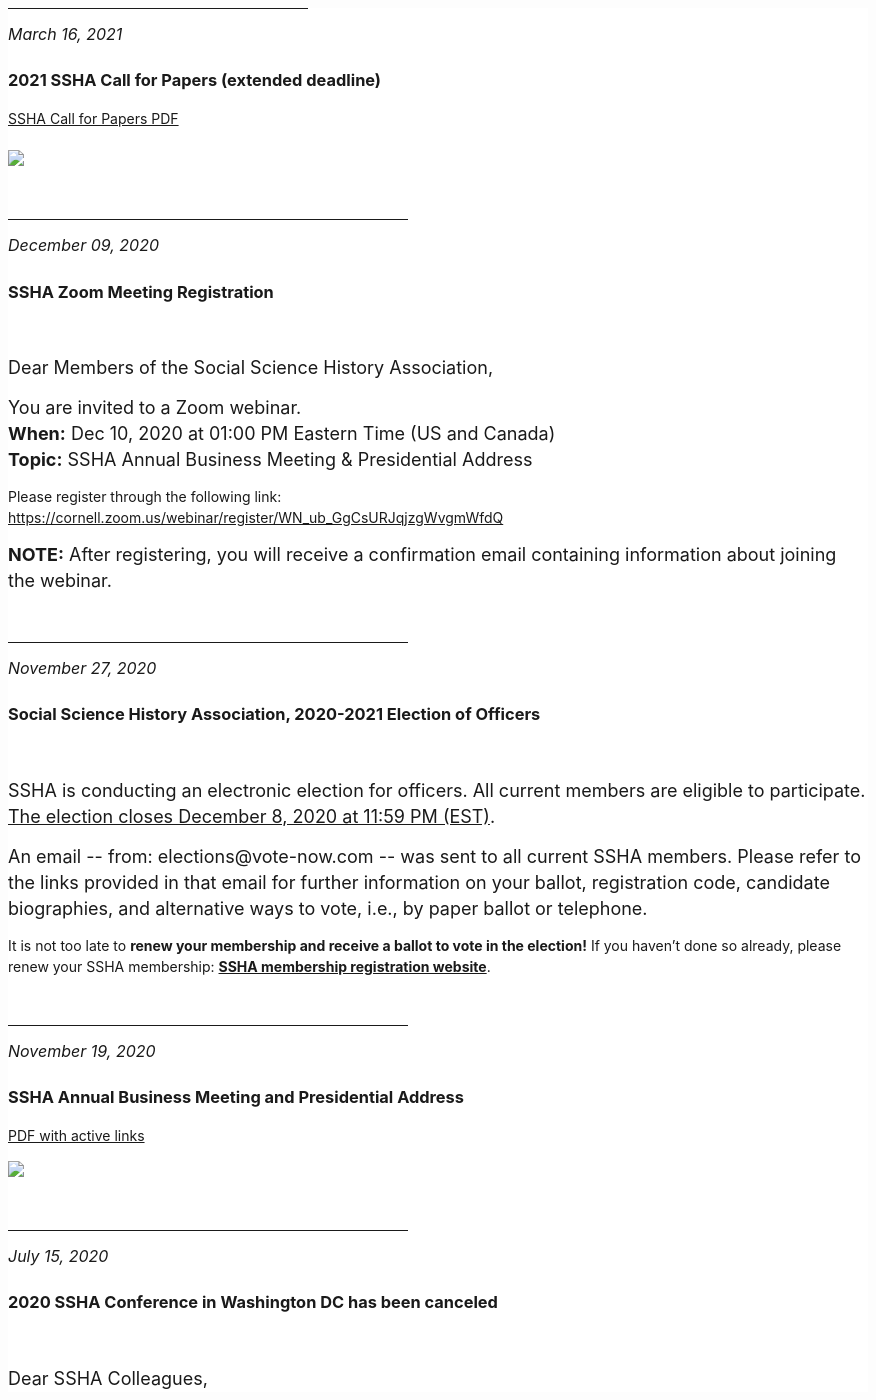 <hr width=300; align=left>
<p><font size="3"><i>March 16, 2021</i></font></p>
<h3><b>2021 SSHA Call for Papers (extended deadline)</b></h3>

[SSHA Call for Papers PDF](/files/2021_SSHA_CFP.pdf)  
<br />
<img src="/images/2021_SSHA_CFP.png" style="width: 100%; vertical-align:left"></img><br />

<br /><hr width=400>
<p><font size="3"><i>December 09, 2020</i></font></p>
<h3><b>SSHA Zoom Meeting Registration</b></h3>
<br />
<p><font size="4">Dear Members of the Social Science History Association,</font></p>

<p><font size="4">You are invited to a Zoom webinar.<br />
<b>When:</b> Dec 10, 2020 at 01:00 PM Eastern Time (US and Canada)<br /> 
<b>Topic:</b> SSHA Annual Business Meeting & Presidential Address<br />
</font></p>

<p font size="4">Please register through the following link:<br /><a href="https://cornell.zoom.us/webinar/register/WN_ub_GgCsURJqjzgWvgmWfdQ">https://cornell.zoom.us/webinar/register/WN_ub_GgCsURJqjzgWvgmWfdQ</a></font></p>

<p><font size="4"><b>NOTE:</b> After registering, you will receive a confirmation email containing information about joining the webinar.</font></p>

<br /><hr width=400>
<p><font size="3"><i>November 27, 2020</i></font></p>
<h3><b>Social Science History Association, 2020-2021 Election of Officers</b></h3>
<br />
<p><font size="4">SSHA is conducting an electronic election for officers. All current members are eligible to participate. <u>The election closes December 8, 2020 at 11:59 PM (EST)</u>.</font></p>

<p><font size="4">An email -- from: elections@vote-now.com -- was sent to all current SSHA members. Please refer to the links provided in that email for further information on your ballot, registration code, candidate biographies, and alternative ways to vote, i.e., by paper ballot or telephone.</font></p>

It is not too late to **renew your membership and receive a ballot to vote in the election!** If you haven’t done so already, please renew your SSHA membership: <a href="https://indianauniv-web.ungerboeck.com/mbd/mbd_p23_add_member.aspx?oc=10&cc=SSHA-MEMBER" target="_blank">**SSHA membership registration website**</a>.

<br /><hr width=400>
<p><font size="3"><i>November 19, 2020</i></font></p>
<h3><b>SSHA Annual Business Meeting and Presidential Address</b></h3>

[PDF with active links](/files/SSHACommunity.pdf)

<img src="/images/Dear_SSHA_Community.png" style="width: 100%"></img>

<br /><hr width=400> 
<p><font size="3"><i>July 15, 2020</i></font></p>
<h3><b>2020 SSHA Conference in Washington DC has been canceled</b></h3>
<br />
<p><font size="4">Dear SSHA Colleagues,</font></p>  
	